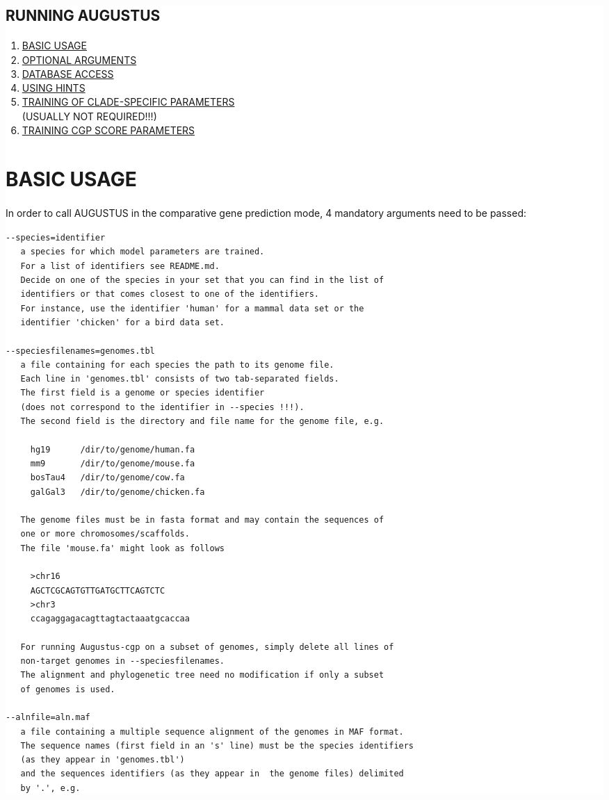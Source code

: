 ## RUNNING AUGUSTUS

1. [BASIC USAGE](#basic-usage)
2. [OPTIONAL ARGUMENTS](#optional-arguments)
3. [DATABASE ACCESS](#database-access)
4. [USING HINTS](#using-hints)
5. [TRAINING OF CLADE-SPECIFIC PARAMETERS](#training-of-clade-specific-parameters)  
    (USUALLY NOT REQUIRED!!!)
6. [TRAINING CGP SCORE PARAMETERS](#training-cgp-score-parameters)

# BASIC USAGE
   
In order to call AUGUSTUS in the comparative gene prediction mode, 4 mandatory 
arguments need to be passed:

    --species=identifier
       a species for which model parameters are trained. 
       For a list of identifiers see README.md.
       Decide on one of the species in your set that you can find in the list of 
       identifiers or that comes closest to one of the identifiers.
       For instance, use the identifier 'human' for a mammal data set or the 
       identifier 'chicken' for a bird data set.

    --speciesfilenames=genomes.tbl
       a file containing for each species the path to its genome file.
       Each line in 'genomes.tbl' consists of two tab-separated fields.
       The first field is a genome or species identifier
       (does not correspond to the identifier in --species !!!).
       The second field is the directory and file name for the genome file, e.g.

         hg19      /dir/to/genome/human.fa
         mm9       /dir/to/genome/mouse.fa
         bosTau4   /dir/to/genome/cow.fa
         galGal3   /dir/to/genome/chicken.fa

       The genome files must be in fasta format and may contain the sequences of
       one or more chromosomes/scaffolds.
       The file 'mouse.fa' might look as follows

         >chr16
         AGCTCGCAGTGTTGATGCTTCAGTCTC
         >chr3
         ccagaggagacagttagtactaaatgcaccaa

       For running Augustus-cgp on a subset of genomes, simply delete all lines of
       non-target genomes in --speciesfilenames.
       The alignment and phylogenetic tree need no modification if only a subset 
       of genomes is used.

    --alnfile=aln.maf
       a file containing a multiple sequence alignment of the genomes in MAF format.
       The sequence names (first field in an 's' line) must be the species identifiers
       (as they appear in 'genomes.tbl')
       and the sequences identifiers (as they appear in  the genome files) delimited 
       by '.', e.g.  
